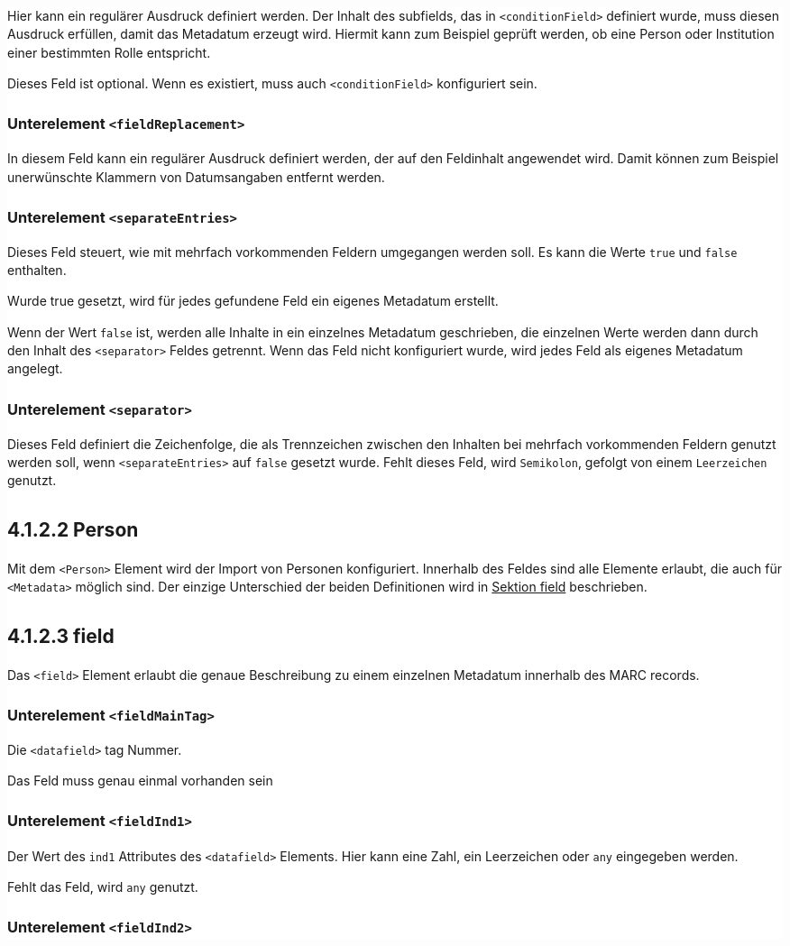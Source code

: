 Hier kann ein regulärer Ausdruck definiert werden. Der Inhalt des subfields, das in `<conditionField>` definiert wurde, muss diesen Ausdruck erfüllen, damit das Metadatum erzeugt wird. Hiermit kann zum Beispiel geprüft werden, ob eine Person oder Institution einer bestimmten Rolle entspricht.

Dieses Feld ist optional. Wenn es existiert, muss auch `<conditionField>` konfiguriert sein.

### Unterelement `<fieldReplacement>`

In diesem Feld kann ein regulärer Ausdruck definiert werden, der auf den Feldinhalt angewendet wird. Damit können zum Beispiel unerwünschte Klammern von Datumsangaben entfernt werden.

### Unterelement `<separateEntries>`

Dieses Feld steuert, wie mit mehrfach vorkommenden Feldern umgegangen werden soll. Es kann die Werte `true` und `false` enthalten.

Wurde true gesetzt, wird für jedes gefundene Feld ein eigenes Metadatum erstellt.

Wenn der Wert `false` ist, werden alle Inhalte in ein einzelnes Metadatum geschrieben, die einzelnen Werte werden dann durch den Inhalt des `<separator>` Feldes getrennt. Wenn das Feld nicht konfiguriert wurde, wird jedes Feld als eigenes Metadatum angelegt.

### Unterelement `<separator>`

Dieses Feld definiert die Zeichenfolge, die als Trennzeichen zwischen den Inhalten bei mehrfach vorkommenden Feldern genutzt werden soll, wenn `<separateEntries>` auf `false` gesetzt wurde. Fehlt dieses Feld, wird `Semikolon`, gefolgt von einem `Leerzeichen` genutzt.

## 4.1.2.2 Person

Mit dem `<Person>` Element wird der Import von Personen konfiguriert. Innerhalb des Feldes sind alle Elemente erlaubt, die auch für `<Metadata>` möglich sind. Der einzige Unterschied der beiden Definitionen wird in [Sektion field](https://docs.intranda.com/ugh-de/4.-serialisierung/4.1.-marc/4.1.2.-konfiguration#4-1-2-3-field) beschrieben.

## 4.1.2.3 field

Das `<field>` Element erlaubt die genaue Beschreibung zu einem einzelnen Metadatum innerhalb des MARC records.

### Unterelement `<fieldMainTag>`

Die `<datafield>` tag Nummer. 

Das Feld muss genau einmal vorhanden sein

### Unterelement `<fieldInd1>`

Der Wert des `ind1` Attributes des `<datafield>` Elements. Hier kann eine Zahl, ein Leerzeichen oder `any` eingegeben werden.

Fehlt das Feld, wird `any` genutzt.

### Unterelement `<fieldInd2>`
